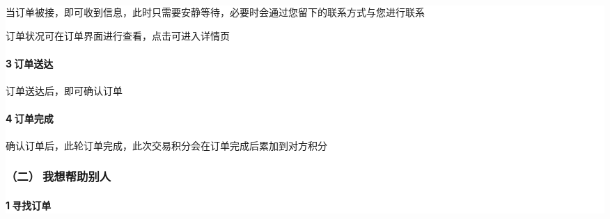 当订单被接，即可收到信息，此时只需要安静等待，必要时会通过您留下的联系方式与您进行联系

订单状况可在订单界面进行查看，点击可进入详情页

#### 3 订单送达

订单送达后，即可确认订单

#### 4 订单完成

确认订单后，此轮订单完成，此次交易积分会在订单完成后累加到对方积分

### （二） 我想帮助别人

#### 1 寻找订单
